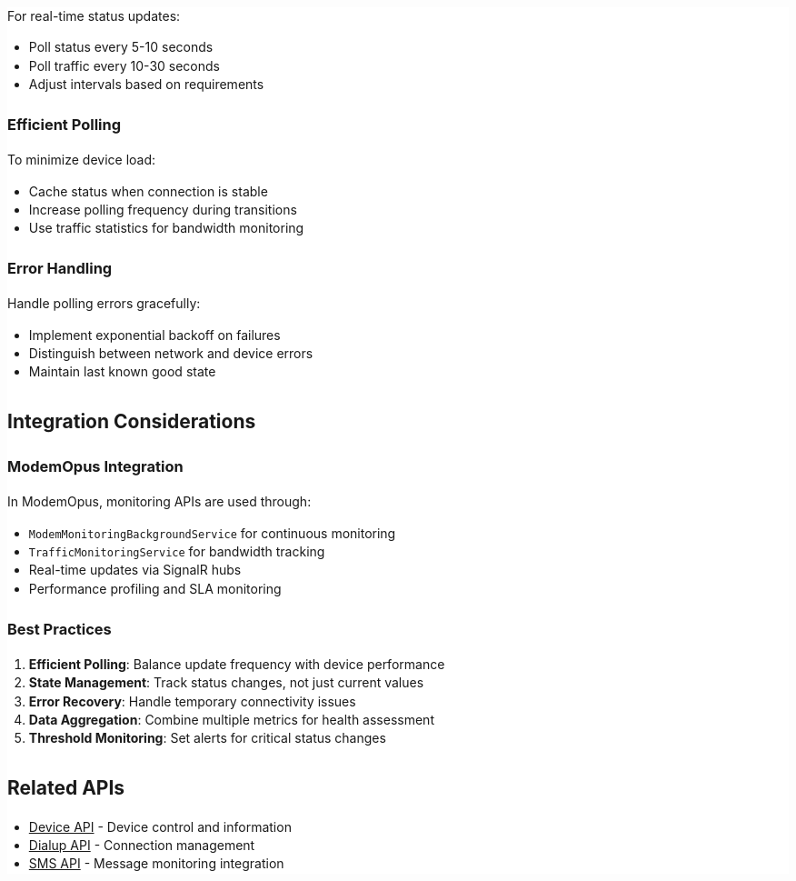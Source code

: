 For real-time status updates:
- Poll status every 5-10 seconds
- Poll traffic every 10-30 seconds
- Adjust intervals based on requirements

### Efficient Polling

To minimize device load:
- Cache status when connection is stable
- Increase polling frequency during transitions
- Use traffic statistics for bandwidth monitoring

### Error Handling

Handle polling errors gracefully:
- Implement exponential backoff on failures
- Distinguish between network and device errors
- Maintain last known good state

## Integration Considerations

### ModemOpus Integration

In ModemOpus, monitoring APIs are used through:
- `ModemMonitoringBackgroundService` for continuous monitoring
- `TrafficMonitoringService` for bandwidth tracking
- Real-time updates via SignalR hubs
- Performance profiling and SLA monitoring

### Best Practices

1. **Efficient Polling**: Balance update frequency with device performance
2. **State Management**: Track status changes, not just current values
3. **Error Recovery**: Handle temporary connectivity issues
4. **Data Aggregation**: Combine multiple metrics for health assessment
5. **Threshold Monitoring**: Set alerts for critical status changes

## Related APIs

- [Device API](device.md) - Device control and information
- [Dialup API](network.md#dialup-module) - Connection management
- [SMS API](sms.md) - Message monitoring integration
